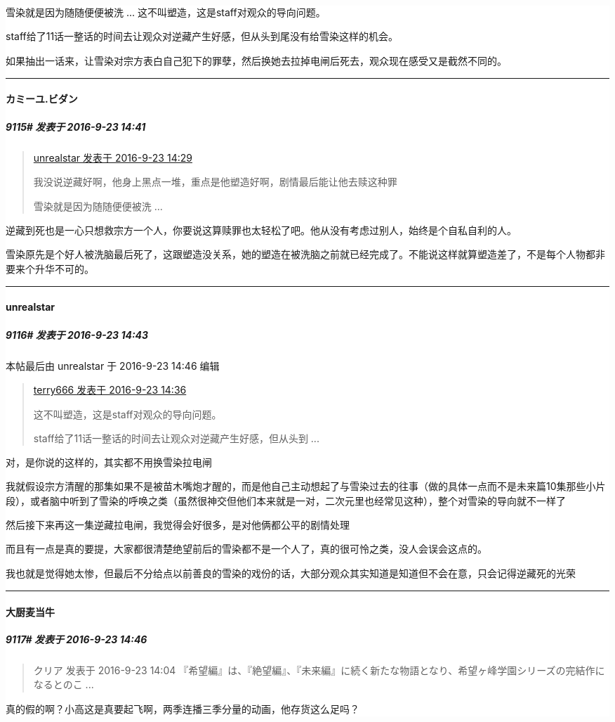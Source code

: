 雪染就是因为随随便便被洗 ...</blockquote>
这不叫塑造，这是staff对观众的导向问题。

staff给了11话一整话的时间去让观众对逆藏产生好感，但从头到尾没有给雪染这样的机会。

如果抽出一话来，让雪染对宗方表白自己犯下的罪孽，然后换她去拉掉电闸后死去，观众现在感受又是截然不同的。


-----

####  カミーユ.ビダン  
##### 9115#       发表于 2016-9-23 14:41


<blockquote><a href="httphttps://bbs.saraba1st.com/2b/forum.php?mod=redirect&amp;goto=findpost&amp;pid=33667054&amp;ptid=1301912" target="_blank">unrealstar 发表于 2016-9-23 14:29</a>

我没说逆藏好啊，他身上黑点一堆，重点是他塑造好啊，剧情最后能让他去赎这种罪

雪染就是因为随随便便被洗 ...</blockquote>
逆藏到死也是一心只想救宗方一个人，你要说这算赎罪也太轻松了吧。他从没有考虑过别人，始终是个自私自利的人。


雪染原先是个好人被洗脑最后死了，这跟塑造没关系，她的塑造在被洗脑之前就已经完成了。不能说这样就算塑造差了，不是每个人物都非要来个升华不可的。


-----

####  unrealstar  
##### 9116#       发表于 2016-9-23 14:43


 本帖最后由 unrealstar 于 2016-9-23 14:46 编辑 
<blockquote><a href="httphttps://bbs.saraba1st.com/2b/forum.php?mod=redirect&amp;goto=findpost&amp;pid=33667119&amp;ptid=1301912" target="_blank">terry666 发表于 2016-9-23 14:36</a>

这不叫塑造，这是staff对观众的导向问题。

staff给了11话一整话的时间去让观众对逆藏产生好感，但从头到 ...</blockquote>
对，是你说的这样的，其实都不用换雪染拉电闸

我就假设宗方清醒的那集如果不是被苗木嘴炮才醒的，而是他自己主动想起了与雪染过去的往事（做的具体一点而不是未来篇10集那些小片段），或者脑中听到了雪染的呼唤之类（虽然很神交但他们本来就是一对，二次元里也经常见这种），整个对雪染的导向就不一样了

然后接下来再这一集逆藏拉电闸，我觉得会好很多，是对他俩都公平的剧情处理


而且有一点是真的要提，大家都很清楚绝望前后的雪染都不是一个人了，真的很可怜之类，没人会误会这点的。

我也就是觉得她太惨，但最后不分给点以前善良的雪染的戏份的话，大部分观众其实知道是知道但不会在意，只会记得逆藏死的光荣


-----

####  大厨麦当牛  
##### 9117#       发表于 2016-9-23 14:46


<blockquote>クリア 发表于 2016-9-23 14:04
『希望編』は、『絶望編』、『未来編』に続く新たな物語となり、希望ヶ峰学園シリーズの完結作になるとのこ ...</blockquote>
真的假的啊？小高这是真要起飞啊，两季连播三季分量的动画，他存货这么足吗？
